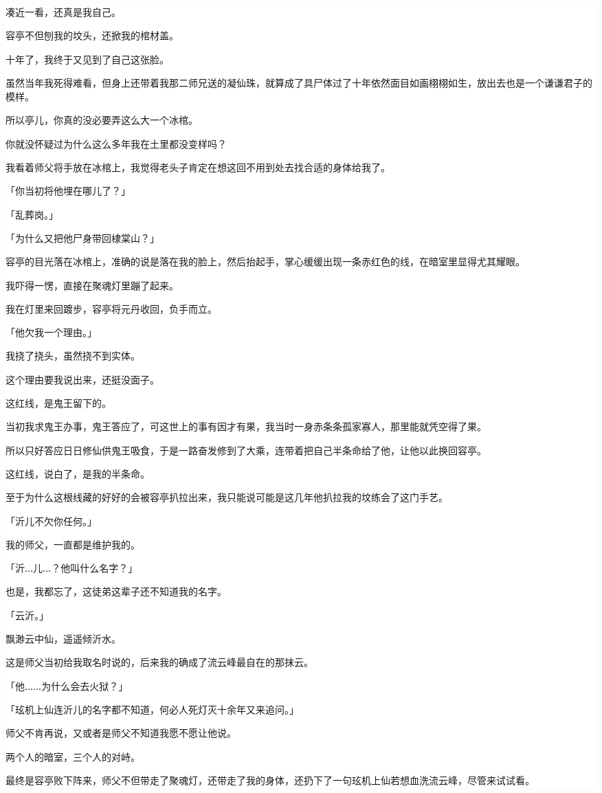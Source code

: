 凑近一看，还真是我自己。

容亭不但刨我的坟头，还掀我的棺材盖。

十年了，我终于又见到了自己这张脸。

虽然当年我死得难看，但身上还带着我那二师兄送的凝仙珠，就算成了具尸体过了十年依然面目如画栩栩如生，放出去也是一个谦谦君子的模样。

所以亭儿，你真的没必要弄这么大一个冰棺。

你就没怀疑过为什么这么多年我在土里都没变样吗？

我看着师父将手放在冰棺上，我觉得老头子肯定在想这回不用到处去找合适的身体给我了。

「你当初将他埋在哪儿了？」

「乱葬岗。」

「为什么又把他尸身带回棣棠山？」

容亭的目光落在冰棺上，准确的说是落在我的脸上，然后抬起手，掌心缓缓出现一条赤红色的线，在暗室里显得尤其耀眼。

我吓得一愣，直接在聚魂灯里蹦了起来。

我在灯里来回踱步，容亭将元丹收回，负手而立。

「他欠我一个理由。」

我挠了挠头，虽然挠不到实体。

这个理由要我说出来，还挺没面子。

这红线，是鬼王留下的。

当初我求鬼王办事，鬼王答应了，可这世上的事有因才有果，我当时一身赤条条孤家寡人，那里能就凭空得了果。

所以只好答应日日修仙供鬼王吸食，于是一路奋发修到了大乘，连带着把自己半条命给了他，让他以此换回容亭。

这红线，说白了，是我的半条命。

至于为什么这根线藏的好好的会被容亭扒拉出来，我只能说可能是这几年他扒拉我的坟练会了这门手艺。

「沂儿不欠你任何。」

我的师父，一直都是维护我的。

「沂…儿…？他叫什么名字？」

也是，我都忘了，这徒弟这辈子还不知道我的名字。

「云沂。」

飘渺云中仙，遥遥倾沂水。

这是师父当初给我取名时说的，后来我的确成了流云峰最自在的那抹云。

「他……为什么会去火狱？」

「玹机上仙连沂儿的名字都不知道，何必人死灯灭十余年又来追问。」

师父不肯再说，又或者是师父不知道我愿不愿让他说。

两个人的暗室，三个人的对峙。

最终是容亭败下阵来，师父不但带走了聚魂灯，还带走了我的身体，还扔下了一句玹机上仙若想血洗流云峰，尽管来试试看。
